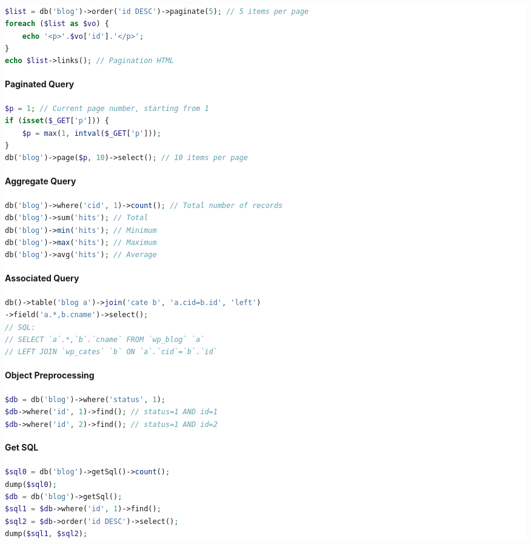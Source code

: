 ```php
$list = db('blog')->order('id DESC')->paginate(5); // 5 items per page
foreach ($list as $vo) {
    echo '<p>'.$vo['id'].'</p>';
}
echo $list->links(); // Pagination HTML 
```

#### Paginated Query

```php
$p = 1; // Current page number, starting from 1
if (isset($_GET['p'])) {
    $p = max(1, intval($_GET['p']));
}
db('blog')->page($p, 10)->select(); // 10 items per page
```

#### Aggregate Query

```php
db('blog')->where('cid', 1)->count(); // Total number of records   
db('blog')->sum('hits'); // Total
db('blog')->min('hits'); // Minimum
db('blog')->max('hits'); // Maximum
db('blog')->avg('hits'); // Average
```

#### Associated Query

```php
db()->table('blog a')->join('cate b', 'a.cid=b.id', 'left')
->field('a.*,b.cname')->select();
// SQL:
// SELECT `a`.*,`b`.`cname` FROM `wp_blog` `a` 
// LEFT JOIN `wp_cates` `b` ON `a`.`cid`=`b`.`id`
```

#### Object Preprocessing

```php
$db = db('blog')->where('status', 1);
$db->where('id', 1)->find(); // status=1 AND id=1
$db->where('id', 2)->find(); // status=1 AND id=2
```

#### Get SQL

```php
$sql0 = db('blog')->getSql()->count();
dump($sql0);
$db = db('blog')->getSql();
$sql1 = $db->where('id', 1)->find();
$sql2 = $db->order('id DESC')->select();
dump($sql1, $sql2);
```
